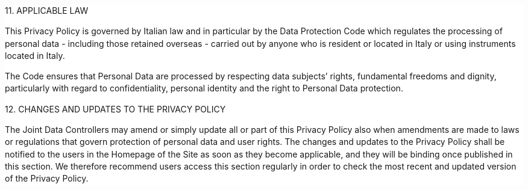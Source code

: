 11\. APPLICABLE LAW

This Privacy Policy is governed by Italian law and in particular by the Data Protection Code which regulates the processing of personal data - including those retained overseas - carried out by anyone who is resident or located in Italy or using instruments located in Italy.

The Code ensures that Personal Data are processed by respecting data subjects’ rights, fundamental freedoms and dignity, particularly with regard to confidentiality, personal identity and the right to Personal Data protection.

12\. CHANGES AND UPDATES TO THE PRIVACY POLICY

The Joint Data Controllers may amend or simply update all or part of this Privacy Policy also when amendments are made to laws or regulations that govern protection of personal data and user rights. The changes and updates to the Privacy Policy shall be notified to the users in the Homepage of the Site as soon as they become applicable, and they will be binding once published in this section. We therefore recommend users access this section regularly in order to check the most recent and updated version of the Privacy Policy.
